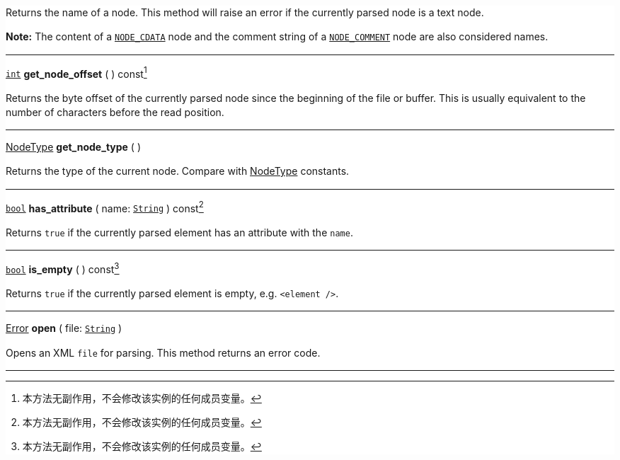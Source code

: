 Returns the name of a node. This method will raise an error if the currently parsed node is a text node.

 **Note:** The content of a [`NODE_CDATA`](class_xmlparser.md#class_xmlparser_constant_node_cdata) node and the comment string of a [`NODE_COMMENT`](class_xmlparser.md#class_xmlparser_constant_node_comment) node are also considered names.



---

<div id="_class_xmlparser_method_get_node_offset"></div>

[`int`](class_int.md) **get_node_offset** ( ) const[^const]<div id="class_xmlparser_method_get_node_offset"></div>

Returns the byte offset of the currently parsed node since the beginning of the file or buffer. This is usually equivalent to the number of characters before the read position.



---

<div id="_class_xmlparser_method_get_node_type"></div>

[NodeType](#enum_xmlparser_nodetype) **get_node_type** ( )<div id="class_xmlparser_method_get_node_type"></div>

Returns the type of the current node. Compare with [NodeType](#enum_xmlparser_nodetype) constants.



---

<div id="_class_xmlparser_method_has_attribute"></div>

[`bool`](class_bool.md) **has_attribute** ( name: [`String`](class_string.md) ) const[^const]<div id="class_xmlparser_method_has_attribute"></div>

Returns `true` if the currently parsed element has an attribute with the `name`.



---

<div id="_class_xmlparser_method_is_empty"></div>

[`bool`](class_bool.md) **is_empty** ( ) const[^const]<div id="class_xmlparser_method_is_empty"></div>

Returns `true` if the currently parsed element is empty, e.g. `<element />`.



---

<div id="_class_xmlparser_method_open"></div>

[Error](#enum_@globalscope_error) **open** ( file: [`String`](class_string.md) )<div id="class_xmlparser_method_open"></div>

Opens an XML `file` for parsing. This method returns an error code.



---

[^virtual]: 本方法通常需要用户覆盖才能生效。
[^const]: 本方法无副作用，不会修改该实例的任何成员变量。
[^vararg]: 本方法除了能接受在此处描述的参数外，还能够继续接受任意数量的参数。
[^constructor]: 本方法用于构造某个类型。
[^static]: 调用本方法无需实例，可直接使用类名进行调用。
[^operator]: 本方法描述的是使用本类型作为左操作数的有效运算符。
[^bitfield]: 这个值是由下列位标志构成位掩码的整数。
[^void]: 无返回值。